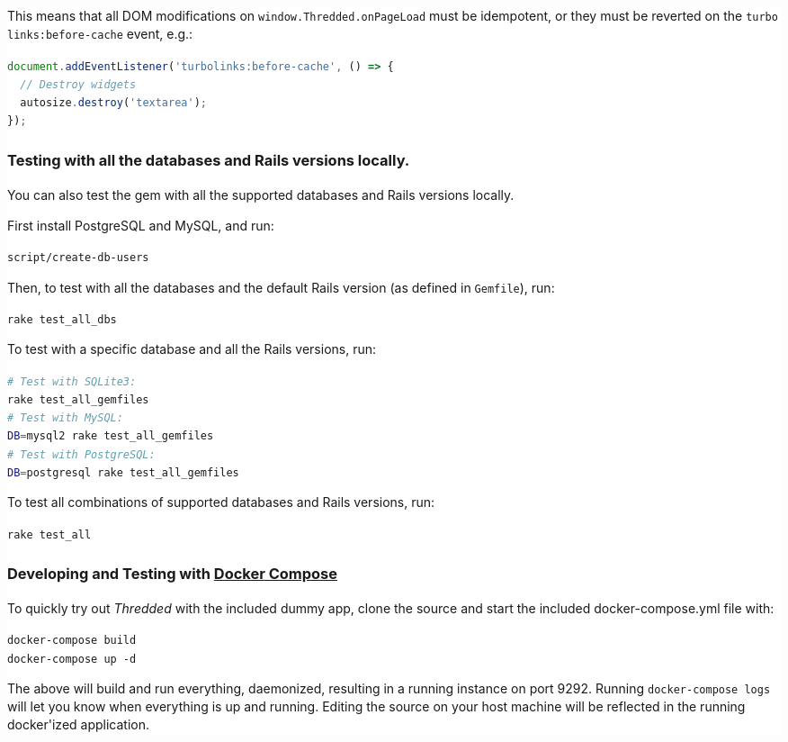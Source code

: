 This means that all DOM modifications on `window.Thredded.onPageLoad` must be
idempotent, or they must be reverted on the `turbolinks:before-cache` event,
e.g.:

```js
document.addEventListener('turbolinks:before-cache', () => {
  // Destroy widgets
  autosize.destroy('textarea');
});
```

### Testing with all the databases and Rails versions locally.

You can also test the gem with all the supported databases and Rails versions locally.

First install PostgreSQL and MySQL, and run:

```bash
script/create-db-users
```

Then, to test with all the databases and the default Rails version (as defined in `Gemfile`), run:

```bash
rake test_all_dbs
```

To test with a specific database and all the Rails versions, run:

```bash
# Test with SQLite3:
rake test_all_gemfiles
# Test with MySQL:
DB=mysql2 rake test_all_gemfiles
# Test with PostgreSQL:
DB=postgresql rake test_all_gemfiles
```

To test all combinations of supported databases and Rails versions, run:

```bash
rake test_all
```

### Developing and Testing with [Docker Compose](http://docs.docker.com/compose/)

To quickly try out _Thredded_ with the included dummy app, clone the source and
start the included docker-compose.yml file with:

```console
docker-compose build
docker-compose up -d
```

The above will build and run everything, daemonized, resulting in a running
instance on port 9292. Running `docker-compose logs` will let you know when
everything is up and running. Editing the source on your host machine will
be reflected in the running docker'ized application.
